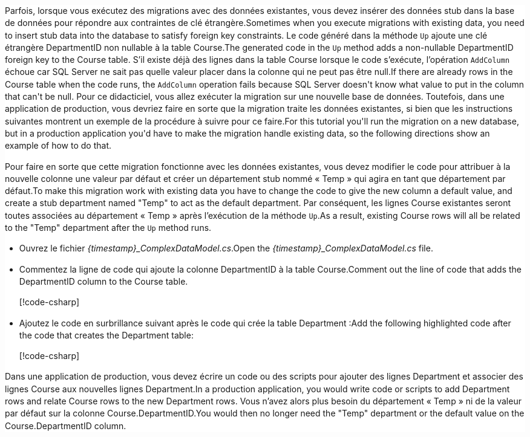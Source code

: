 <span data-ttu-id="7c8d5-331">Parfois, lorsque vous exécutez des migrations avec des données existantes, vous devez insérer des données stub dans la base de données pour répondre aux contraintes de clé étrangère.</span><span class="sxs-lookup"><span data-stu-id="7c8d5-331">Sometimes when you execute migrations with existing data, you need to insert stub data into the database to satisfy foreign key constraints.</span></span> <span data-ttu-id="7c8d5-332">Le code généré dans la méthode `Up` ajoute une clé étrangère DepartmentID non nullable à la table Course.</span><span class="sxs-lookup"><span data-stu-id="7c8d5-332">The generated code in the `Up` method adds a non-nullable DepartmentID foreign key to the Course table.</span></span> <span data-ttu-id="7c8d5-333">S’il existe déjà des lignes dans la table Course lorsque le code s’exécute, l’opération `AddColumn` échoue car SQL Server ne sait pas quelle valeur placer dans la colonne qui ne peut pas être null.</span><span class="sxs-lookup"><span data-stu-id="7c8d5-333">If there are already rows in the Course table when the code runs, the `AddColumn` operation fails because SQL Server doesn't know what value to put in the column that can't be null.</span></span> <span data-ttu-id="7c8d5-334">Pour ce didacticiel, vous allez exécuter la migration sur une nouvelle base de données. Toutefois, dans une application de production, vous devriez faire en sorte que la migration traite les données existantes, si bien que les instructions suivantes montrent un exemple de la procédure à suivre pour ce faire.</span><span class="sxs-lookup"><span data-stu-id="7c8d5-334">For this tutorial you'll run the migration on a new database, but in a production application you'd have to make the migration handle existing data, so the following directions show an example of how to do that.</span></span>

<span data-ttu-id="7c8d5-335">Pour faire en sorte que cette migration fonctionne avec les données existantes, vous devez modifier le code pour attribuer à la nouvelle colonne une valeur par défaut et créer un département stub nommé « Temp » qui agira en tant que département par défaut.</span><span class="sxs-lookup"><span data-stu-id="7c8d5-335">To make this migration work with existing data you have to change the code to give the new column a default value, and create a stub department named "Temp" to act as the default department.</span></span> <span data-ttu-id="7c8d5-336">Par conséquent, les lignes Course existantes seront toutes associées au département « Temp » après l’exécution de la méthode `Up`.</span><span class="sxs-lookup"><span data-stu-id="7c8d5-336">As a result, existing Course rows will all be related to the "Temp" department after the `Up` method runs.</span></span>

* <span data-ttu-id="7c8d5-337">Ouvrez le fichier *{timestamp}_ComplexDataModel.cs*.</span><span class="sxs-lookup"><span data-stu-id="7c8d5-337">Open the *{timestamp}_ComplexDataModel.cs* file.</span></span> 

* <span data-ttu-id="7c8d5-338">Commentez la ligne de code qui ajoute la colonne DepartmentID à la table Course.</span><span class="sxs-lookup"><span data-stu-id="7c8d5-338">Comment out the line of code that adds the DepartmentID column to the Course table.</span></span>

  [!code-csharp[](intro/samples/cu/Migrations/20170215234014_ComplexDataModel.cs?name=snippet_CommentOut&highlight=9-13)]

* <span data-ttu-id="7c8d5-339">Ajoutez le code en surbrillance suivant après le code qui crée la table Department :</span><span class="sxs-lookup"><span data-stu-id="7c8d5-339">Add the following highlighted code after the code that creates the Department table:</span></span>

  [!code-csharp[](intro/samples/cu/Migrations/20170215234014_ComplexDataModel.cs?name=snippet_CreateDefaultValue&highlight=22-32)]

<span data-ttu-id="7c8d5-340">Dans une application de production, vous devez écrire un code ou des scripts pour ajouter des lignes Department et associer des lignes Course aux nouvelles lignes Department.</span><span class="sxs-lookup"><span data-stu-id="7c8d5-340">In a production application, you would write code or scripts to add Department rows and relate Course rows to the new Department rows.</span></span> <span data-ttu-id="7c8d5-341">Vous n’avez alors plus besoin du département « Temp » ni de la valeur par défaut sur la colonne Course.DepartmentID.</span><span class="sxs-lookup"><span data-stu-id="7c8d5-341">You would then no longer need the "Temp" department or the default value on the Course.DepartmentID column.</span></span>
